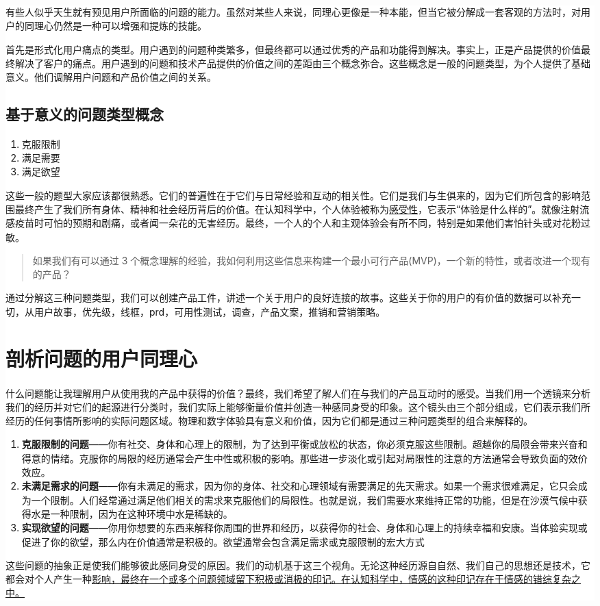 有些人似乎天生就有预见用户所面临的问题的能力。虽然对某些人来说，同理心更像是一种本能，但当它被分解成一套客观的方法时，对用户的同理心仍然是一种可以增强和提炼的技能。

首先是形式化用户痛点的类型。用户遇到的问题种类繁多，但最终都可以通过优秀的产品和功能得到解决。事实上，正是产品提供的价值最终解决了客户的痛点。用户遇到的问题和技术产品提供的价值之间的差距由三个概念弥合。这些概念是一般的问题类型，为个人提供了基础意义。他们调解用户问题和产品价值之间的关系。

## 基于意义的问题类型概念

1.  克服限制
2.  满足需要
3.  满足欲望

这些一般的题型大家应该都很熟悉。它们的普遍性在于它们与日常经验和互动的相关性。它们是我们与生俱来的，因为它们所包含的影响范围最终产生了我们所有身体、精神和社会经历背后的价值。在认知科学中，个人体验被称为[感受性](https://en.wikipedia.org/wiki/Qualia)，它表示“体验是什么样的”。就像注射流感疫苗时可怕的预期和剧痛，或者闻一朵花的无害经历。最终，一个人的个人和主观体验会有所不同，特别是如果他们害怕针头或对花粉过敏。

> 如果我们有可以通过 3 个概念理解的经验，我如何利用这些信息来构建一个最小可行产品(MVP)，一个新的特性，或者改进一个现有的产品？

通过分解这三种问题类型，我们可以创建产品工件，讲述一个关于用户的良好连接的故事。这些关于你的用户的有价值的数据可以补充一切，从用户故事，优先级，线框，prd，可用性测试，调查，产品文案，推销和营销策略。

# 剖析问题的用户同理心

什么问题能让我理解用户从使用我的产品中获得的价值？最终，我们希望了解人们在与我们的产品互动时的感受。当我们用一个透镜来分析我们的经历并对它们的起源进行分类时，我们实际上能够衡量价值并创造一种感同身受的印象。这个镜头由三个部分组成，它们表示我们所经历的任何事情所影响的实际问题区域。物理和数字体验具有意义和价值，因为它们都是通过三种问题类型的组合来解释的。

1.  **克服限制的问题**——你有社交、身体和心理上的限制，为了达到平衡或放松的状态，你必须克服这些限制。超越你的局限会带来兴奋和得意的情绪。克服你的局限的经历通常会产生中性或积极的影响。那些进一步淡化或引起对局限性的注意的方法通常会导致负面的效价效应。
2.  **未满足需求的问题**——你有未满足的需求，因为你的身体、社交和心理领域有需要满足的先天需求。如果一个需求很难满足，它只会成为一个限制。人们经常通过满足他们相关的需求来克服他们的局限性。也就是说，我们需要水来维持正常的功能，但是在沙漠气候中获得水是一种限制，因为在这种环境中水是稀缺的。
3.  **实现欲望的问题**——你用你想要的东西来解释你周围的世界和经历，以获得你的社会、身体和心理上的持续幸福和安康。当体验实现或促进了你的欲望，那么内在价值通常是积极的。欲望通常会包含满足需求或克服限制的宏大方式

这些问题的抽象正是使我们能够彼此感同身受的原因。我们的动机基于这三个视角。无论这种经历源自自然、我们自己的思想还是技术，它都会对个人产生一种[影响，最终在一个或多个问题领域留下积极或消极的印记。在认知科学中，情感的这种印记存在于情感的错综复杂之中。](https://en.wikipedia.org/wiki/Valence_(psychology))
